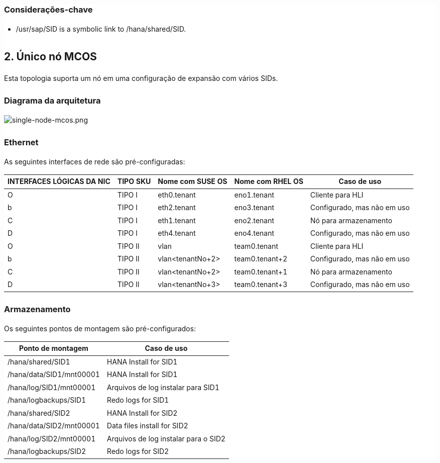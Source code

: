 ### <a name="key-considerations"></a>Considerações-chave
- /usr/sap/SID is a symbolic link to /hana/shared/SID.

## <a name="2-single-node-mcos"></a>2. Único nó MCOS

Esta topologia suporta um nó em uma configuração de expansão com vários SIDs.

### <a name="architecture-diagram"></a>Diagrama da arquitetura  

![single-node-mcos.png](media/hana-supported-scenario/single-node-mcos.png)

### <a name="ethernet"></a>Ethernet
As seguintes interfaces de rede são pré-configuradas:

| INTERFACES LÓGICAS DA NIC | TIPO SKU  | Nome com SUSE OS | Nome com RHEL OS | Caso de uso|
| --- | --- | --- | --- | --- |
| O  | TIPO I | eth0.tenant | eno1.tenant | Cliente para HLI |
| b | TIPO I | eth2.tenant | eno3.tenant | Configurado, mas não em uso |
| C | TIPO I | eth1.tenant | eno2.tenant | Nó para armazenamento |
| D | TIPO I | eth4.tenant | eno4.tenant | Configurado, mas não em uso |
| O  | TIPO II | vlan<tenantNo> | team0.tenant | Cliente para HLI |
| b | TIPO II | vlan<tenantNo+2> | team0.tenant+2 | Configurado, mas não em uso |
| C | TIPO II | vlan<tenantNo+2> | team0.tenant+1 | Nó para armazenamento |
| D | TIPO II | vlan<tenantNo+3> | team0.tenant+3 | Configurado, mas não em uso |

### <a name="storage"></a>Armazenamento
Os seguintes pontos de montagem são pré-configurados:

| Ponto de montagem | Caso de uso | 
| --- | --- |
|/hana/shared/SID1 | HANA Install for SID1 | 
|/hana/data/SID1/mnt00001 | HANA Install for SID1 | 
|/hana/log/SID1/mnt00001 | Arquivos de log instalar para SID1 | 
|/hana/logbackups/SID1 | Redo logs for SID1 |
|/hana/shared/SID2 | HANA Install for SID2 | 
|/hana/data/SID2/mnt00001 | Data files install for SID2 | 
|/hana/log/SID2/mnt00001 | Arquivos de log instalar para o SID2 | 
|/hana/logbackups/SID2 | Redo logs for SID2 |
